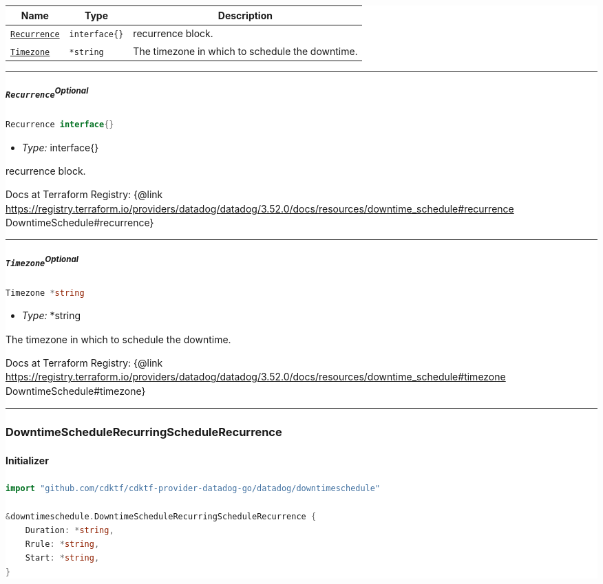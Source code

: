 | **Name** | **Type** | **Description** |
| --- | --- | --- |
| <code><a href="#@cdktf/provider-datadog.downtimeSchedule.DowntimeScheduleRecurringSchedule.property.recurrence">Recurrence</a></code> | <code>interface{}</code> | recurrence block. |
| <code><a href="#@cdktf/provider-datadog.downtimeSchedule.DowntimeScheduleRecurringSchedule.property.timezone">Timezone</a></code> | <code>*string</code> | The timezone in which to schedule the downtime. |

---

##### `Recurrence`<sup>Optional</sup> <a name="Recurrence" id="@cdktf/provider-datadog.downtimeSchedule.DowntimeScheduleRecurringSchedule.property.recurrence"></a>

```go
Recurrence interface{}
```

- *Type:* interface{}

recurrence block.

Docs at Terraform Registry: {@link https://registry.terraform.io/providers/datadog/datadog/3.52.0/docs/resources/downtime_schedule#recurrence DowntimeSchedule#recurrence}

---

##### `Timezone`<sup>Optional</sup> <a name="Timezone" id="@cdktf/provider-datadog.downtimeSchedule.DowntimeScheduleRecurringSchedule.property.timezone"></a>

```go
Timezone *string
```

- *Type:* *string

The timezone in which to schedule the downtime.

Docs at Terraform Registry: {@link https://registry.terraform.io/providers/datadog/datadog/3.52.0/docs/resources/downtime_schedule#timezone DowntimeSchedule#timezone}

---

### DowntimeScheduleRecurringScheduleRecurrence <a name="DowntimeScheduleRecurringScheduleRecurrence" id="@cdktf/provider-datadog.downtimeSchedule.DowntimeScheduleRecurringScheduleRecurrence"></a>

#### Initializer <a name="Initializer" id="@cdktf/provider-datadog.downtimeSchedule.DowntimeScheduleRecurringScheduleRecurrence.Initializer"></a>

```go
import "github.com/cdktf/cdktf-provider-datadog-go/datadog/downtimeschedule"

&downtimeschedule.DowntimeScheduleRecurringScheduleRecurrence {
	Duration: *string,
	Rrule: *string,
	Start: *string,
}
```
